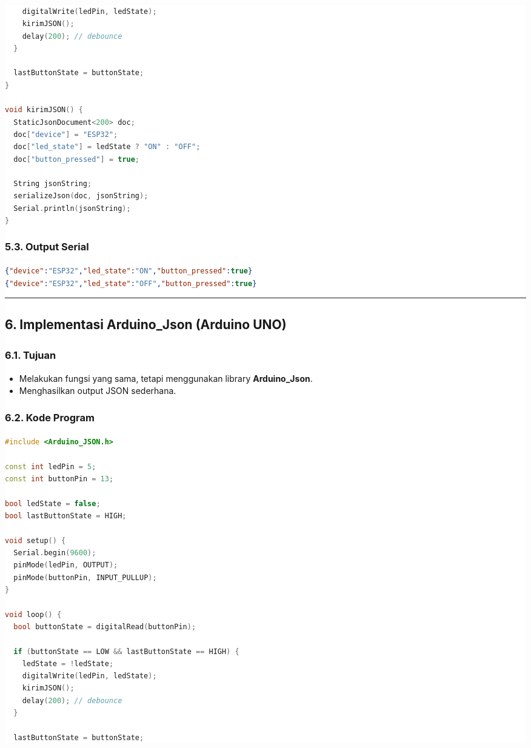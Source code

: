 ```cpp
    digitalWrite(ledPin, ledState);
    kirimJSON();
    delay(200); // debounce
  }

  lastButtonState = buttonState;
}

void kirimJSON() {
  StaticJsonDocument<200> doc;
  doc["device"] = "ESP32";
  doc["led_state"] = ledState ? "ON" : "OFF";
  doc["button_pressed"] = true;

  String jsonString;
  serializeJson(doc, jsonString);
  Serial.println(jsonString);
}
```

### 5.3. Output Serial

```json
{"device":"ESP32","led_state":"ON","button_pressed":true}
{"device":"ESP32","led_state":"OFF","button_pressed":true}
```

---

## 6. Implementasi Arduino_Json (Arduino UNO)

### 6.1. Tujuan

* Melakukan fungsi yang sama, tetapi menggunakan library **Arduino_Json**.
* Menghasilkan output JSON sederhana.

### 6.2. Kode Program

```cpp
#include <Arduino_JSON.h>

const int ledPin = 5;
const int buttonPin = 13;

bool ledState = false;
bool lastButtonState = HIGH;

void setup() {
  Serial.begin(9600);
  pinMode(ledPin, OUTPUT);
  pinMode(buttonPin, INPUT_PULLUP);
}

void loop() {
  bool buttonState = digitalRead(buttonPin);

  if (buttonState == LOW && lastButtonState == HIGH) {
    ledState = !ledState;
    digitalWrite(ledPin, ledState);
    kirimJSON();
    delay(200); // debounce
  }

  lastButtonState = buttonState;
```